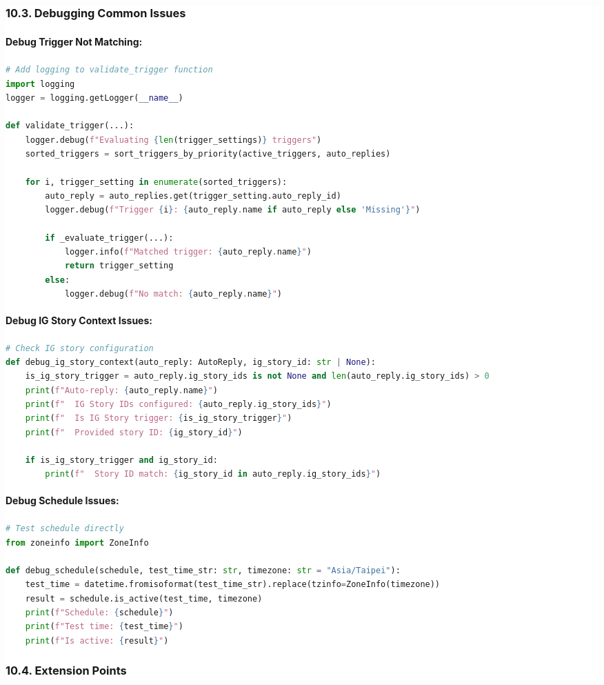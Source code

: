 ### 10.3. **Debugging Common Issues**

#### Debug Trigger Not Matching:
```python
# Add logging to validate_trigger function
import logging
logger = logging.getLogger(__name__)

def validate_trigger(...):
    logger.debug(f"Evaluating {len(trigger_settings)} triggers")
    sorted_triggers = sort_triggers_by_priority(active_triggers, auto_replies)
    
    for i, trigger_setting in enumerate(sorted_triggers):
        auto_reply = auto_replies.get(trigger_setting.auto_reply_id)
        logger.debug(f"Trigger {i}: {auto_reply.name if auto_reply else 'Missing'}")
        
        if _evaluate_trigger(...):
            logger.info(f"Matched trigger: {auto_reply.name}")
            return trigger_setting
        else:
            logger.debug(f"No match: {auto_reply.name}")
```

#### Debug IG Story Context Issues:
```python
# Check IG story configuration
def debug_ig_story_context(auto_reply: AutoReply, ig_story_id: str | None):
    is_ig_story_trigger = auto_reply.ig_story_ids is not None and len(auto_reply.ig_story_ids) > 0
    print(f"Auto-reply: {auto_reply.name}")
    print(f"  IG Story IDs configured: {auto_reply.ig_story_ids}")
    print(f"  Is IG Story trigger: {is_ig_story_trigger}")
    print(f"  Provided story ID: {ig_story_id}")
    
    if is_ig_story_trigger and ig_story_id:
        print(f"  Story ID match: {ig_story_id in auto_reply.ig_story_ids}")
```

#### Debug Schedule Issues:
```python
# Test schedule directly
from zoneinfo import ZoneInfo

def debug_schedule(schedule, test_time_str: str, timezone: str = "Asia/Taipei"):
    test_time = datetime.fromisoformat(test_time_str).replace(tzinfo=ZoneInfo(timezone))
    result = schedule.is_active(test_time, timezone)
    print(f"Schedule: {schedule}")
    print(f"Test time: {test_time}")
    print(f"Is active: {result}")
```

### 10.4. **Extension Points**
